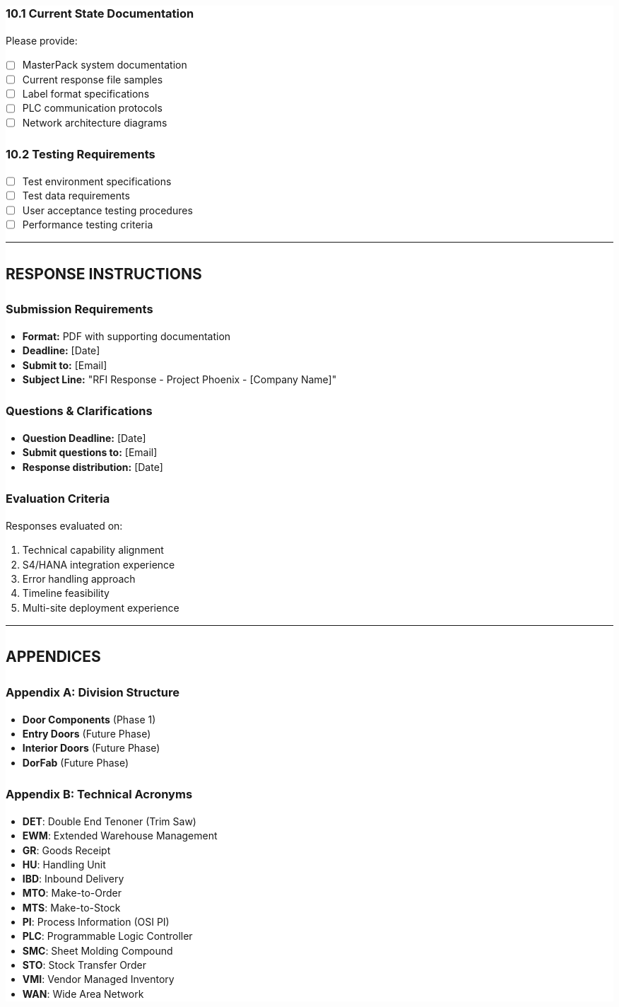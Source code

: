 ### 10.1 Current State Documentation
Please provide:
- [ ] MasterPack system documentation
- [ ] Current response file samples
- [ ] Label format specifications
- [ ] PLC communication protocols
- [ ] Network architecture diagrams

### 10.2 Testing Requirements
- [ ] Test environment specifications
- [ ] Test data requirements
- [ ] User acceptance testing procedures
- [ ] Performance testing criteria

---

## RESPONSE INSTRUCTIONS

### Submission Requirements
- **Format:** PDF with supporting documentation
- **Deadline:** [Date]
- **Submit to:** [Email]
- **Subject Line:** "RFI Response - Project Phoenix - [Company Name]"

### Questions & Clarifications
- **Question Deadline:** [Date]
- **Submit questions to:** [Email]
- **Response distribution:** [Date]

### Evaluation Criteria
Responses evaluated on:
1. Technical capability alignment
2. S4/HANA integration experience
3. Error handling approach
4. Timeline feasibility
5. Multi-site deployment experience

---

## APPENDICES

### Appendix A: Division Structure
- **Door Components** (Phase 1)
- **Entry Doors** (Future Phase)
- **Interior Doors** (Future Phase)
- **DorFab** (Future Phase)

### Appendix B: Technical Acronyms
- **DET**: Double End Tenoner (Trim Saw)
- **EWM**: Extended Warehouse Management
- **GR**: Goods Receipt
- **HU**: Handling Unit
- **IBD**: Inbound Delivery
- **MTO**: Make-to-Order
- **MTS**: Make-to-Stock
- **PI**: Process Information (OSI PI)
- **PLC**: Programmable Logic Controller
- **SMC**: Sheet Molding Compound
- **STO**: Stock Transfer Order
- **VMI**: Vendor Managed Inventory
- **WAN**: Wide Area Network